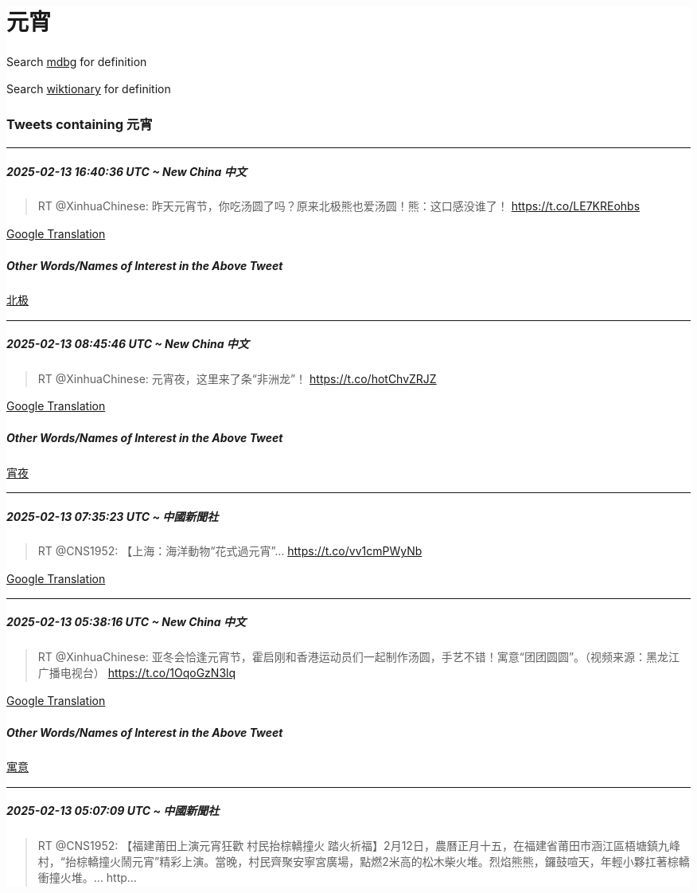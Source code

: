 # 元宵

Search [mdbg](https://www.mdbg.net/chinese/dictionary?page=worddict&wdrst=0&wdqb=元宵) for definition

Search [wiktionary](https://en.wiktionary.org/wiki/元宵) for definition

### Tweets containing 元宵

___
##### 2025-02-13 16:40:36 UTC ~ New China 中文
> RT @XinhuaChinese: 昨天元宵节，你吃汤圆了吗？原来北极熊也爱汤圆！熊：这口感没谁了！ https://t.co/LE7KREohbs

[Google Translation](https://translate.google.com/?hi=en&tab=TT&sl=zh-CN&tl=en&op=translate&text=RT+%40XinhuaChinese%3A+%E6%98%A8%E5%A4%A9%E5%85%83%E5%AE%B5%E8%8A%82%EF%BC%8C%E4%BD%A0%E5%90%83%E6%B1%A4%E5%9C%86%E4%BA%86%E5%90%97%EF%BC%9F%E5%8E%9F%E6%9D%A5%E5%8C%97%E6%9E%81%E7%86%8A%E4%B9%9F%E7%88%B1%E6%B1%A4%E5%9C%86%EF%BC%81%E7%86%8A%EF%BC%9A%E8%BF%99%E5%8F%A3%E6%84%9F%E6%B2%A1%E8%B0%81%E4%BA%86%EF%BC%81+https%3A%2F%2Ft.co%2FLE7KREohbs)
##### Other Words/Names of Interest in the Above Tweet
[北极](北极.md)
___
##### 2025-02-13 08:45:46 UTC ~ New China 中文
> RT @XinhuaChinese: 元宵夜，这里来了条“非洲龙”！ https://t.co/hotChvZRJZ

[Google Translation](https://translate.google.com/?hi=en&tab=TT&sl=zh-CN&tl=en&op=translate&text=RT+%40XinhuaChinese%3A+%E5%85%83%E5%AE%B5%E5%A4%9C%EF%BC%8C%E8%BF%99%E9%87%8C%E6%9D%A5%E4%BA%86%E6%9D%A1%E2%80%9C%E9%9D%9E%E6%B4%B2%E9%BE%99%E2%80%9D%EF%BC%81+https%3A%2F%2Ft.co%2FhotChvZRJZ)
##### Other Words/Names of Interest in the Above Tweet
[宵夜](宵夜.md)
___
##### 2025-02-13 07:35:23 UTC ~ 中國新聞社
> RT @CNS1952: 【上海：海洋動物“花式過元宵”… https://t.co/vv1cmPWyNb

[Google Translation](https://translate.google.com/?hi=en&tab=TT&sl=zh-CN&tl=en&op=translate&text=RT+%40CNS1952%3A+%E3%80%90%E4%B8%8A%E6%B5%B7%EF%BC%9A%E6%B5%B7%E6%B4%8B%E5%8B%95%E7%89%A9%E2%80%9C%E8%8A%B1%E5%BC%8F%E9%81%8E%E5%85%83%E5%AE%B5%E2%80%9D%E2%80%A6+https%3A%2F%2Ft.co%2Fvv1cmPWyNb)
___
##### 2025-02-13 05:38:16 UTC ~ New China 中文
> RT @XinhuaChinese: 亚冬会恰逢元宵节，霍启刚和香港运动员们一起制作汤圆，手艺不错！寓意“团团圆圆”。（视频来源：黑龙江广播电视台） https://t.co/1OqoGzN3lq

[Google Translation](https://translate.google.com/?hi=en&tab=TT&sl=zh-CN&tl=en&op=translate&text=RT+%40XinhuaChinese%3A+%E4%BA%9A%E5%86%AC%E4%BC%9A%E6%81%B0%E9%80%A2%E5%85%83%E5%AE%B5%E8%8A%82%EF%BC%8C%E9%9C%8D%E5%90%AF%E5%88%9A%E5%92%8C%E9%A6%99%E6%B8%AF%E8%BF%90%E5%8A%A8%E5%91%98%E4%BB%AC%E4%B8%80%E8%B5%B7%E5%88%B6%E4%BD%9C%E6%B1%A4%E5%9C%86%EF%BC%8C%E6%89%8B%E8%89%BA%E4%B8%8D%E9%94%99%EF%BC%81%E5%AF%93%E6%84%8F%E2%80%9C%E5%9B%A2%E5%9B%A2%E5%9C%86%E5%9C%86%E2%80%9D%E3%80%82%EF%BC%88%E8%A7%86%E9%A2%91%E6%9D%A5%E6%BA%90%EF%BC%9A%E9%BB%91%E9%BE%99%E6%B1%9F%E5%B9%BF%E6%92%AD%E7%94%B5%E8%A7%86%E5%8F%B0%EF%BC%89+https%3A%2F%2Ft.co%2F1OqoGzN3lq)
##### Other Words/Names of Interest in the Above Tweet
[寓意](寓意.md)
___
##### 2025-02-13 05:07:09 UTC ~ 中國新聞社
> RT @CNS1952: 【福建莆田上演元宵狂歡 村民抬棕轎撞火 踏火祈福】2月12日，農曆正月十五，在福建省莆田市涵江區梧塘鎮九峰村，“抬棕轎撞火鬧元宵”精彩上演。當晚，村民齊聚安寧宮廣場，點燃2米高的松木柴火堆。烈焰熊熊，鑼鼓喧天，年輕小夥扛著棕轎衝撞火堆。… http…
